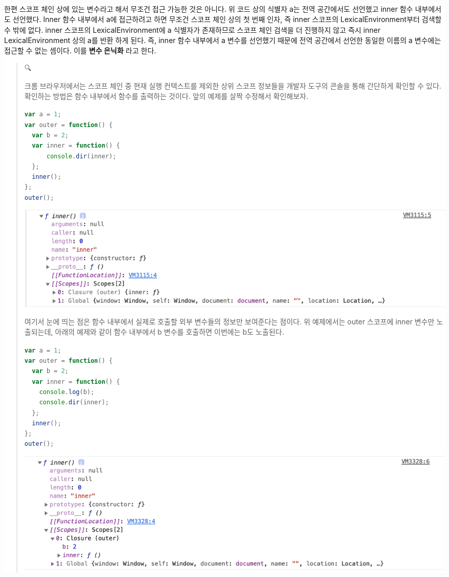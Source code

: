 한편 스코프 체인 상에 있는 변수라고 해서 무조건 접근 가능한 것은 아니다. 위 코드 상의 식별자 a는 전역 공간에서도 선언했고 inner 함수 내부에서도 선언했다. Inner 함수 내부에서 a에 접근하려고 하면 무조건 스코프 체인 상의 첫 번째 인자, 즉 inner 스코프의 LexicalEnvironment부터 검색할 수 밖에 없다. inner 스코프의 LexicalEnvironment에 a 식별자가 존재하므로 스코프 체인 검색을 더 진행하지 않고 즉시 inner LexicalEnvironment 상의 a를 반환 하게 된다. 즉, inner 함수 내부에서 a 변수를 선언했기 때문에 전역 공간에서 선언한 동일한 이름의 a 변수에는 접근할 수 없는 셈이다. 이를 **변수 은닉화** 라고 한다.

> 🔍
>
> 크롬 브라우저에서는 스코프 체인 중 현재 실행 컨텍스트를 제외한 상위 스코프 정보들을 개발자 도구의 콘솔을 통해 간단하게 확인할 수 있다. 확인하는 방법은 함수 내부에서 함수를 출력하는 것이다. 앞의 예제를 살짝 수정해서 확인해보자.
>
> ```javascript
> var a = 1;
> var outer = function() {
>   var b = 2;
>   var inner = function() {
> 		console.dir(inner);
>   };
>   inner();
> };
> outer();
> ```
>
> <img src="./images/2-4.png" />
>
> 여기서 눈에 띄는 점은 함수 내부에서 실제로 호출할 외부 변수들의 정보만 보여준다는 점이다. 위 예제에서는 outer 스코프에 inner 변수만 노출되는데, 아래의 예제와 같이 함수 내부에서 b 변수를 호출하면 이번에는 b도 노출된다.
>
> ```javascript
> var a = 1;
> var outer = function() {
>   var b = 2;
>   var inner = function() {
>     console.log(b);
>     console.dir(inner);
>   };
>   inner();
> };
> outer();
> ```
>
> <img src="./images/2-5.png" />